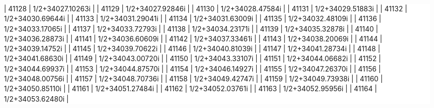 |  41128 | 1/2+34027.10263i |
|  41129 | 1/2+34027.92846i |
|  41130 | 1/2+34028.47584i |
|  41131 | 1/2+34029.51883i |
|  41132 | 1/2+34030.69644i |
|  41133 | 1/2+34031.29041i |
|  41134 | 1/2+34031.63009i |
|  41135 | 1/2+34032.48109i |
|  41136 | 1/2+34033.17065i |
|  41137 | 1/2+34033.72793i |
|  41138 | 1/2+34034.23171i |
|  41139 | 1/2+34035.32878i |
|  41140 | 1/2+34036.28873i |
|  41141 | 1/2+34036.60609i |
|  41142 | 1/2+34037.33461i |
|  41143 | 1/2+34038.20069i |
|  41144 | 1/2+34039.14752i |
|  41145 | 1/2+34039.70622i |
|  41146 | 1/2+34040.81039i |
|  41147 | 1/2+34041.28734i |
|  41148 | 1/2+34041.68630i |
|  41149 | 1/2+34043.00720i |
|  41150 | 1/2+34043.33107i |
|  41151 | 1/2+34044.06682i |
|  41152 | 1/2+34044.69937i |
|  41153 | 1/2+34044.87570i |
|  41154 | 1/2+34046.14927i |
|  41155 | 1/2+34047.26370i |
|  41156 | 1/2+34048.00756i |
|  41157 | 1/2+34048.70736i |
|  41158 | 1/2+34049.42747i |
|  41159 | 1/2+34049.73938i |
|  41160 | 1/2+34050.85110i |
|  41161 | 1/2+34051.27484i |
|  41162 | 1/2+34052.03761i |
|  41163 | 1/2+34052.95956i |
|  41164 | 1/2+34053.62480i |
